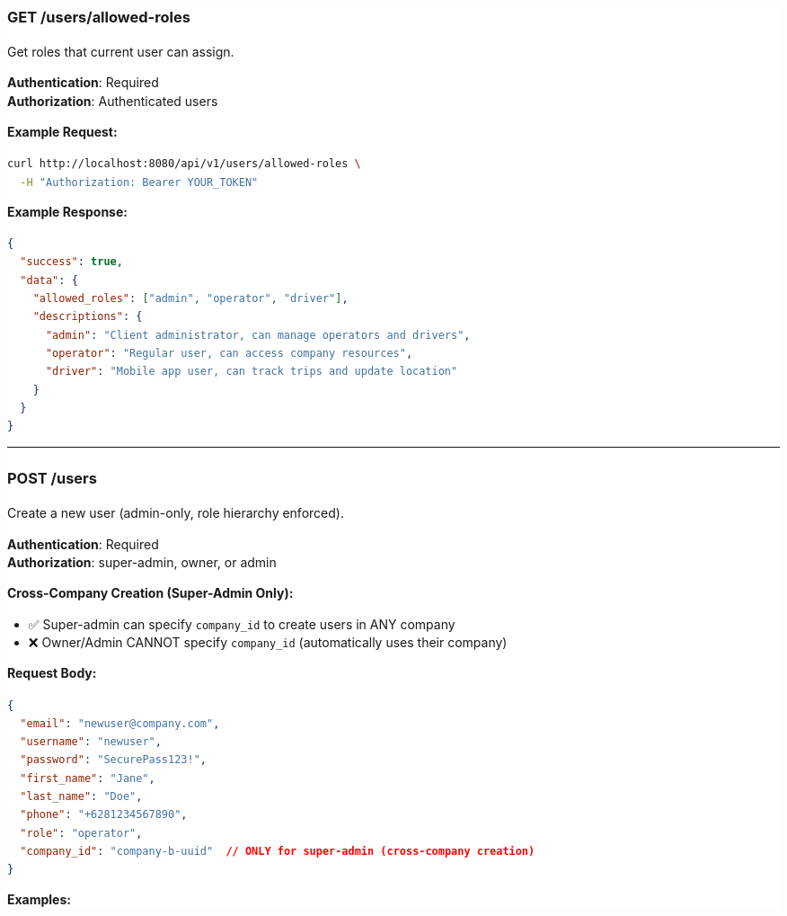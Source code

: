 
### GET /users/allowed-roles
Get roles that current user can assign.

**Authentication**: Required  
**Authorization**: Authenticated users

**Example Request:**
```bash
curl http://localhost:8080/api/v1/users/allowed-roles \
  -H "Authorization: Bearer YOUR_TOKEN"
```

**Example Response:**
```json
{
  "success": true,
  "data": {
    "allowed_roles": ["admin", "operator", "driver"],
    "descriptions": {
      "admin": "Client administrator, can manage operators and drivers",
      "operator": "Regular user, can access company resources",
      "driver": "Mobile app user, can track trips and update location"
    }
  }
}
```

---

### POST /users
Create a new user (admin-only, role hierarchy enforced).

**Authentication**: Required  
**Authorization**: super-admin, owner, or admin

**Cross-Company Creation (Super-Admin Only):**
- ✅ Super-admin can specify `company_id` to create users in ANY company
- ❌ Owner/Admin CANNOT specify `company_id` (automatically uses their company)

**Request Body:**
```json
{
  "email": "newuser@company.com",
  "username": "newuser",
  "password": "SecurePass123!",
  "first_name": "Jane",
  "last_name": "Doe",
  "phone": "+6281234567890",
  "role": "operator",
  "company_id": "company-b-uuid"  // ONLY for super-admin (cross-company creation)
}
```

**Examples:**
